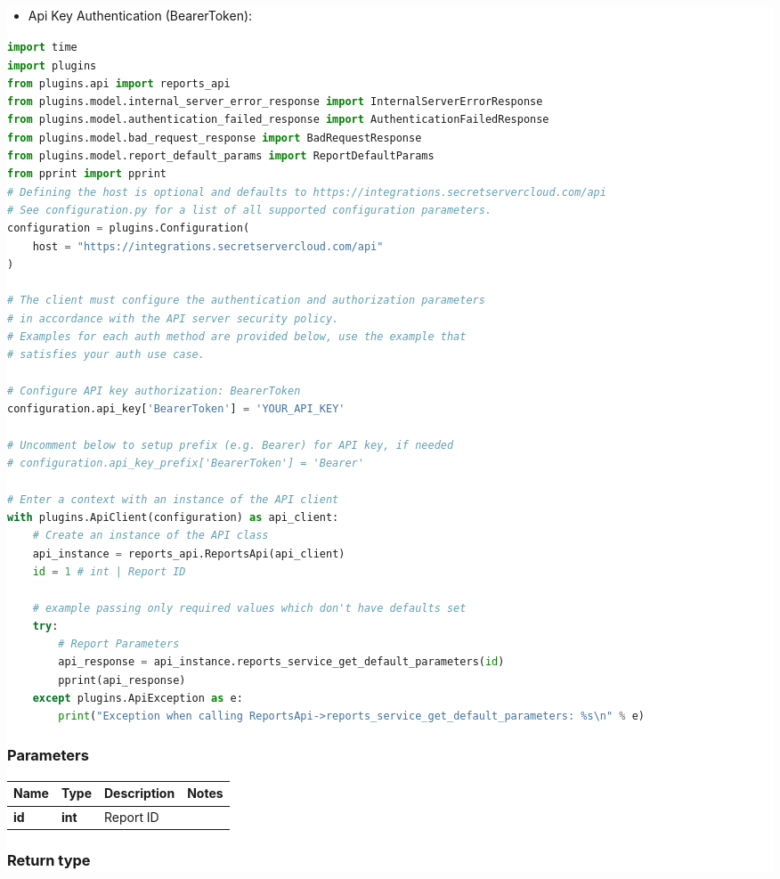 * Api Key Authentication (BearerToken):

```python
import time
import plugins
from plugins.api import reports_api
from plugins.model.internal_server_error_response import InternalServerErrorResponse
from plugins.model.authentication_failed_response import AuthenticationFailedResponse
from plugins.model.bad_request_response import BadRequestResponse
from plugins.model.report_default_params import ReportDefaultParams
from pprint import pprint
# Defining the host is optional and defaults to https://integrations.secretservercloud.com/api
# See configuration.py for a list of all supported configuration parameters.
configuration = plugins.Configuration(
    host = "https://integrations.secretservercloud.com/api"
)

# The client must configure the authentication and authorization parameters
# in accordance with the API server security policy.
# Examples for each auth method are provided below, use the example that
# satisfies your auth use case.

# Configure API key authorization: BearerToken
configuration.api_key['BearerToken'] = 'YOUR_API_KEY'

# Uncomment below to setup prefix (e.g. Bearer) for API key, if needed
# configuration.api_key_prefix['BearerToken'] = 'Bearer'

# Enter a context with an instance of the API client
with plugins.ApiClient(configuration) as api_client:
    # Create an instance of the API class
    api_instance = reports_api.ReportsApi(api_client)
    id = 1 # int | Report ID

    # example passing only required values which don't have defaults set
    try:
        # Report Parameters
        api_response = api_instance.reports_service_get_default_parameters(id)
        pprint(api_response)
    except plugins.ApiException as e:
        print("Exception when calling ReportsApi->reports_service_get_default_parameters: %s\n" % e)
```


### Parameters

Name | Type | Description  | Notes
------------- | ------------- | ------------- | -------------
 **id** | **int**| Report ID |

### Return type
